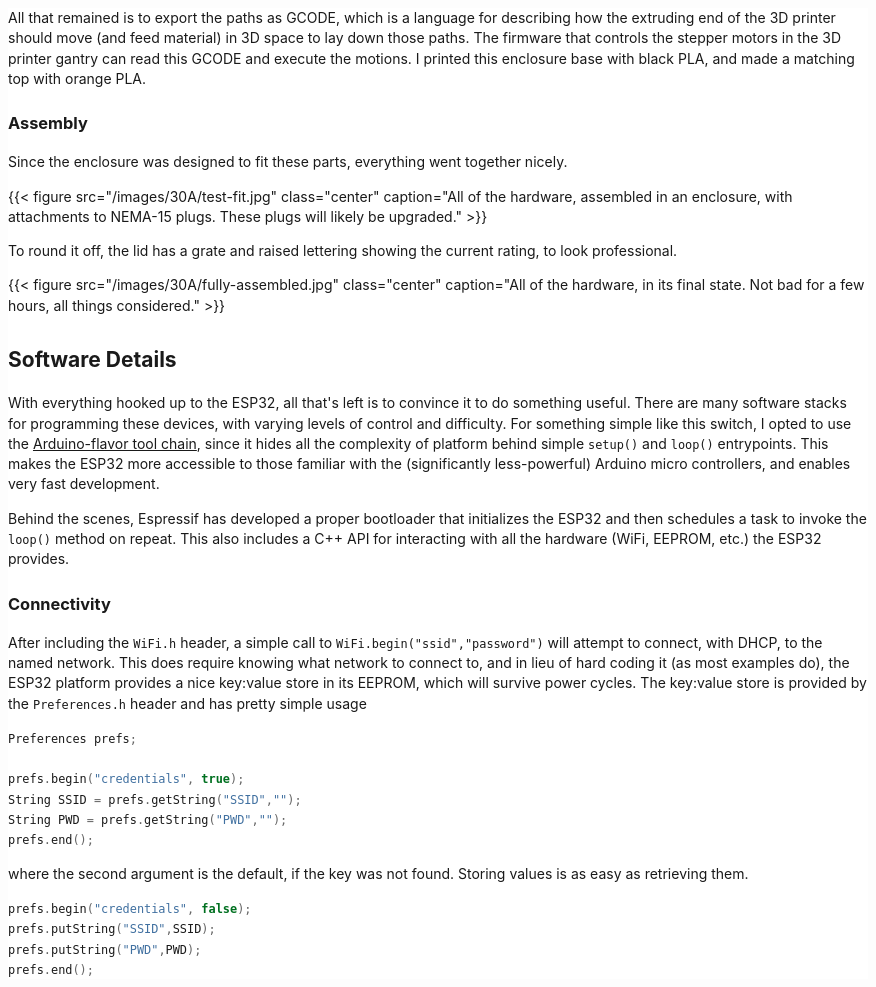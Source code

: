 
All that remained is to export the paths as GCODE, which is a language for describing how the extruding end of the 3D printer should move (and feed material) in 3D space to lay down those paths.
The firmware that controls the stepper motors in the 3D printer gantry can read this GCODE and execute the motions.
I printed this enclosure base with black PLA, and made a matching top with orange PLA.



### Assembly

Since the enclosure was designed to fit these parts, everything went together nicely.

{{< figure src="/images/30A/test-fit.jpg" class="center" caption="All of the hardware, assembled in an enclosure, with attachments to NEMA-15 plugs. These plugs will likely be upgraded." >}}

To round it off, the lid has a grate and raised lettering showing the current rating, to look professional. 

{{< figure src="/images/30A/fully-assembled.jpg" class="center" caption="All of the hardware, in its final state. Not bad for a few hours, all things considered." >}}

## Software Details

With everything hooked up to the ESP32, all that's left is to convince it to do something useful.
There are many software stacks for programming these devices, with varying levels of control and difficulty.
For something simple like this switch, I opted to use the [Arduino-flavor tool chain](https://docs.espressif.com/projects/arduino-esp32/en/latest/installing.html), since it hides all the complexity of platform behind simple `setup()` and `loop()` entrypoints.
This makes the ESP32 more accessible to those familiar with the (significantly less-powerful) Arduino micro controllers, and enables very fast development.

Behind the scenes, Espressif has developed a proper bootloader that initializes the ESP32 and then schedules a task to invoke the `loop()` method on repeat.
This also includes a C++ API for interacting with all the hardware (WiFi, EEPROM, etc.) the ESP32 provides.

### Connectivity

After including the `WiFi.h` header, a simple call to `WiFi.begin("ssid","password")` will attempt to connect, with DHCP, to the named network.
This does require knowing what network to connect to, and in lieu of hard coding it (as most examples do), the ESP32 platform provides a nice key:value store in its EEPROM, which will survive power cycles.
The key:value store is provided by the `Preferences.h` header and has pretty simple usage
```c++
Preferences prefs;

prefs.begin("credentials", true);
String SSID = prefs.getString("SSID","");
String PWD = prefs.getString("PWD","");
prefs.end();
```
where the second argument is the default, if the key was not found.
Storing values is as easy as retrieving them.
```c++
prefs.begin("credentials", false);
prefs.putString("SSID",SSID);
prefs.putString("PWD",PWD);
prefs.end();
```

